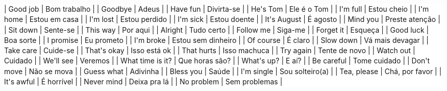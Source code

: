 | Good job | Bom trabalho |
| Goodbye | Adeus |
| Have fun | Divirta-se |
| He's Tom | Ele é o Tom |
| I'm full | Estou cheio |
| I'm home | Estou em casa |
| I'm lost | Estou perdido |
| I'm sick | Estou doente |
| It's August | É agosto |
| Mind you | Preste atenção |
| Sit down | Sente-se |
| This way | Por aqui |
| Alright | Tudo certo |
| Follow me | Siga-me |
| Forget it | Esqueça |
| Good luck | Boa sorte |
| I promise | Eu prometo |
| I'm broke | Estou sem dinheiro |
| Of course | É claro |
| Slow down | Vá mais devagar |
| Take care | Cuide-se |
| That's okay | Isso está ok |
| That hurts | Isso machuca |
| Try again | Tente de novo |
| Watch out | Cuidado |
| We'll see | Veremos |
| What time is it? | Que horas são? |
| What's up? | E aí? |
| Be careful | Tome cuidado |
| Don't move | Não se mova |
| Guess what | Adivinha |
| Bless you | Saúde |
| I'm single | Sou solteiro(a) |
| Tea, please | Chá, por favor |
| It's awful | É horrível |
| Never mind | Deixa pra lá |
| No problem | Sem problemas |